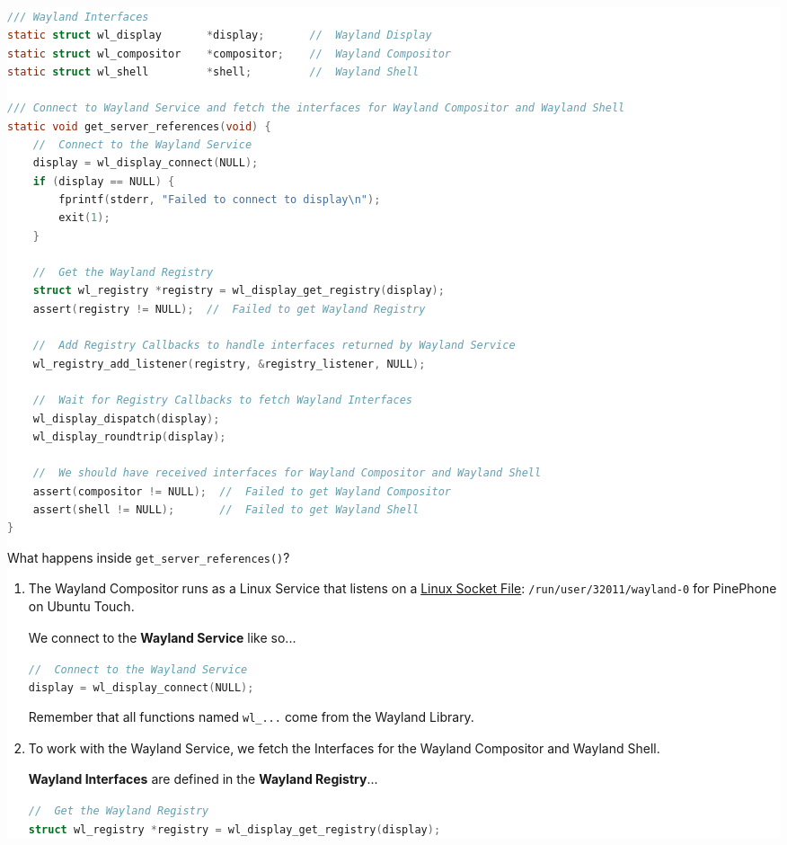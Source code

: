 ```c
/// Wayland Interfaces
static struct wl_display       *display;       //  Wayland Display
static struct wl_compositor    *compositor;    //  Wayland Compositor
static struct wl_shell         *shell;         //  Wayland Shell

/// Connect to Wayland Service and fetch the interfaces for Wayland Compositor and Wayland Shell
static void get_server_references(void) {
    //  Connect to the Wayland Service
    display = wl_display_connect(NULL);
    if (display == NULL) {
        fprintf(stderr, "Failed to connect to display\n");
        exit(1);
    }

    //  Get the Wayland Registry
    struct wl_registry *registry = wl_display_get_registry(display);
    assert(registry != NULL);  //  Failed to get Wayland Registry

    //  Add Registry Callbacks to handle interfaces returned by Wayland Service
    wl_registry_add_listener(registry, &registry_listener, NULL);

    //  Wait for Registry Callbacks to fetch Wayland Interfaces
    wl_display_dispatch(display);
    wl_display_roundtrip(display);

    //  We should have received interfaces for Wayland Compositor and Wayland Shell
    assert(compositor != NULL);  //  Failed to get Wayland Compositor
    assert(shell != NULL);       //  Failed to get Wayland Shell
}
```

What happens inside `get_server_references()`?

1.  The Wayland Compositor runs as a Linux Service that listens on a [Linux Socket File](https://en.wikipedia.org/wiki/Unix_file_types#Socket): `/run/user/32011/wayland-0` for PinePhone on Ubuntu Touch.

    We connect to the __Wayland Service__ like so...

    ```c
    //  Connect to the Wayland Service
    display = wl_display_connect(NULL);
    ```

    Remember that all functions named `wl_...` come from the Wayland Library.

1.  To work with the Wayland Service, we fetch the Interfaces for the Wayland Compositor and Wayland Shell.

    __Wayland Interfaces__ are defined in the __Wayland Registry__...

    ```c
    //  Get the Wayland Registry
    struct wl_registry *registry = wl_display_get_registry(display);
    ```
